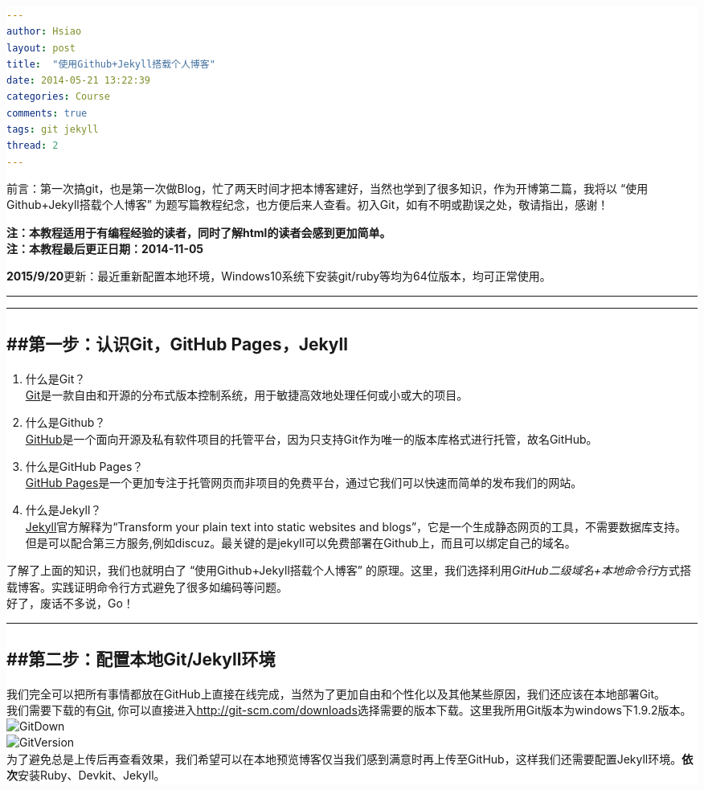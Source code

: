 ```yaml
---
author: Hsiao
layout: post
title:  "使用Github+Jekyll搭载个人博客"
date: 2014-05-21 13:22:39
categories: Course
comments: true
tags: git jekyll
thread: 2
---
```


前言：第一次搞git，也是第一次做Blog，忙了两天时间才把本博客建好，当然也学到了很多知识，作为开博第二篇，我将以 “使用Github+Jekyll搭载个人博客” 为题写篇教程纪念，也方便后来人查看。初入Git，如有不明或勘误之处，敬请指出，感谢！ 

**注：本教程适用于有编程经验的读者，同时了解html的读者会感到更加简单。**  
**注：本教程最后更正日期：2014-11-05**

**2015/9/20**更新：最近重新配置本地环境，Windows10系统下安装git/ruby等均为64位版本，均可正常使用。

---
---
##第一步：认识Git，GitHub Pages，Jekyll
---

1. 什么是Git？  
[Git](http://git-scm.com/)是一款自由和开源的分布式版本控制系统，用于敏捷高效地处理任何或小或大的项目。

2. 什么是Github？  
[GitHub](http://github.com/)是一个面向开源及私有软件项目的托管平台，因为只支持Git作为唯一的版本库格式进行托管，故名GitHub。

3. 什么是GitHub Pages？  
[GitHub Pages](https://pages.github.com/)是一个更加专注于托管网页而非项目的免费平台，通过它我们可以快速而简单的发布我们的网站。

4. 什么是Jekyll？  
[Jekyll](http://jekyllrb.com/)官方解释为“Transform your plain text into static websites and blogs”，它是一个生成静态网页的工具，不需要数据库支持。但是可以配合第三方服务,例如discuz。最关键的是jekyll可以免费部署在Github上，而且可以绑定自己的域名。

了解了上面的知识，我们也就明白了 “使用Github+Jekyll搭载个人博客” 的原理。这里，我们选择利用*GitHub二级域名+本地命令行*方式搭载博客。实践证明命令行方式避免了很多如编码等问题。  
好了，废话不多说，Go！

---
##第二步：配置本地Git/Jekyll环境
---

我们完全可以把所有事情都放在GitHub上直接在线完成，当然为了更加自由和个性化以及其他某些原因，我们还应该在本地部署Git。  
我们需要下载的有[Git](http://git-scm.com/), 你可以直接进入<http://git-scm.com/downloads>选择需要的版本下载。这里我所用Git版本为windows下1.9.2版本。  
![GitDown](\images\2014-05-20-images\GitDown.jpg)  
![GitVersion](\images\2014-05-20-images\GitVersion.jpg)  
为了避免总是上传后再查看效果，我们希望可以在本地预览博客仅当我们感到满意时再上传至GitHub，这样我们还需要配置Jekyll环境。**依次**安装Ruby、Devkit、Jekyll。
